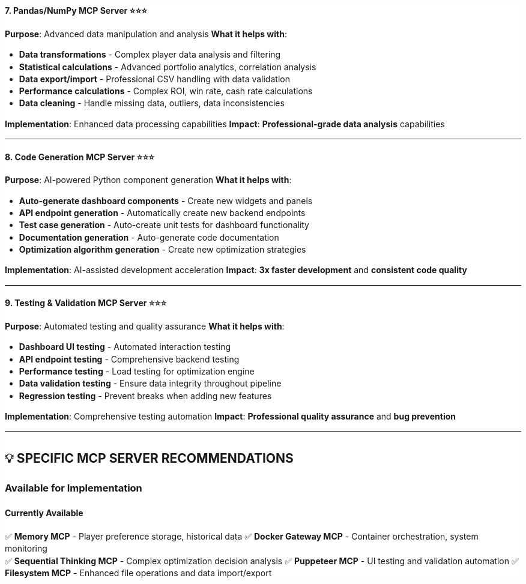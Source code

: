 #### **7. Pandas/NumPy MCP Server** ⭐⭐⭐

**Purpose**: Advanced data manipulation and analysis
**What it helps with**:

- **Data transformations** - Complex player data analysis and filtering
- **Statistical calculations** - Advanced portfolio analytics, correlation analysis
- **Data export/import** - Professional CSV handling with data validation
- **Performance calculations** - Complex ROI, win rate, cash rate calculations
- **Data cleaning** - Handle missing data, outliers, data inconsistencies

**Implementation**: Enhanced data processing capabilities
**Impact**: **Professional-grade data analysis** capabilities

---

#### **8. Code Generation MCP Server** ⭐⭐⭐

**Purpose**: AI-powered Python component generation
**What it helps with**:

- **Auto-generate dashboard components** - Create new widgets and panels
- **API endpoint generation** - Automatically create new backend endpoints
- **Test case generation** - Auto-create unit tests for dashboard functionality
- **Documentation generation** - Auto-generate code documentation
- **Optimization algorithm generation** - Create new optimization strategies

**Implementation**: AI-assisted development acceleration
**Impact**: **3x faster development** and **consistent code quality**

---

#### **9. Testing & Validation MCP Server** ⭐⭐⭐

**Purpose**: Automated testing and quality assurance
**What it helps with**:

- **Dashboard UI testing** - Automated interaction testing
- **API endpoint testing** - Comprehensive backend testing
- **Performance testing** - Load testing for optimization engine
- **Data validation testing** - Ensure data integrity throughout pipeline
- **Regression testing** - Prevent breaks when adding new features

**Implementation**: Comprehensive testing automation
**Impact**: **Professional quality assurance** and **bug prevention**

---

## **💡 SPECIFIC MCP SERVER RECOMMENDATIONS**

### **Available for Implementation**

#### **Currently Available**

✅ **Memory MCP** - Player preference storage, historical data
✅ **Docker Gateway MCP** - Container orchestration, system monitoring  
✅ **Sequential Thinking MCP** - Complex optimization decision analysis
✅ **Puppeteer MCP** - UI testing and validation automation
✅ **Filesystem MCP** - Enhanced file operations and data import/export
